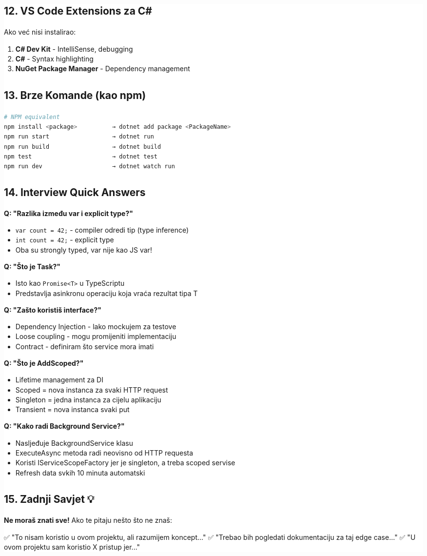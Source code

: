 ## 12. VS Code Extensions za C#

Ako već nisi instalirao:

1. **C# Dev Kit** - IntelliSense, debugging
2. **C#** - Syntax highlighting
3. **NuGet Package Manager** - Dependency management

## 13. Brze Komande (kao npm)

```bash
# NPM equivalent
npm install <package>          → dotnet add package <PackageName>
npm run start                  → dotnet run
npm run build                  → dotnet build
npm test                       → dotnet test
npm run dev                    → dotnet watch run
```

## 14. Interview Quick Answers

**Q: "Razlika između var i explicit type?"**
- `var count = 42;` - compiler odredi tip (type inference)
- `int count = 42;` - explicit type
- Oba su strongly typed, var nije kao JS var!

**Q: "Što je Task<T>?"**
- Isto kao `Promise<T>` u TypeScriptu
- Predstavlja asinkronu operaciju koja vraća rezultat tipa T

**Q: "Zašto koristiš interface?"**
- Dependency Injection - lako mockujem za testove
- Loose coupling - mogu promijeniti implementaciju
- Contract - definiram što service mora imati

**Q: "Što je AddScoped?"**
- Lifetime management za DI
- Scoped = nova instanca za svaki HTTP request
- Singleton = jedna instanca za cijelu aplikaciju
- Transient = nova instanca svaki put

**Q: "Kako radi Background Service?"**
- Nasljeđuje BackgroundService klasu
- ExecuteAsync metoda radi neovisno od HTTP requesta
- Koristi IServiceScopeFactory jer je singleton, a treba scoped servise
- Refresh data svkih 10 minuta automatski

## 15. Zadnji Savjet 💡

**Ne moraš znati sve!** Ako te pitaju nešto što ne znaš:

✅ "To nisam koristio u ovom projektu, ali razumijem koncept..."
✅ "Trebao bih pogledati dokumentaciju za taj edge case..."
✅ "U ovom projektu sam koristio X pristup jer..."

